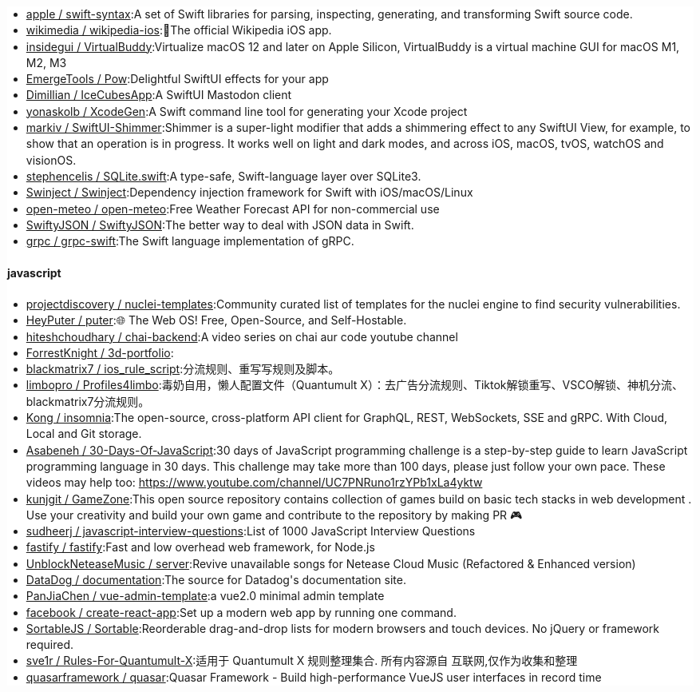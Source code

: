 * [apple / swift-syntax](https://github.com/apple/swift-syntax):A set of Swift libraries for parsing, inspecting, generating, and transforming Swift source code.
* [wikimedia / wikipedia-ios](https://github.com/wikimedia/wikipedia-ios):📱The official Wikipedia iOS app.
* [insidegui / VirtualBuddy](https://github.com/insidegui/VirtualBuddy):Virtualize macOS 12 and later on Apple Silicon, VirtualBuddy is a virtual machine GUI for macOS M1, M2, M3
* [EmergeTools / Pow](https://github.com/EmergeTools/Pow):Delightful SwiftUI effects for your app
* [Dimillian / IceCubesApp](https://github.com/Dimillian/IceCubesApp):A SwiftUI Mastodon client
* [yonaskolb / XcodeGen](https://github.com/yonaskolb/XcodeGen):A Swift command line tool for generating your Xcode project
* [markiv / SwiftUI-Shimmer](https://github.com/markiv/SwiftUI-Shimmer):Shimmer is a super-light modifier that adds a shimmering effect to any SwiftUI View, for example, to show that an operation is in progress. It works well on light and dark modes, and across iOS, macOS, tvOS, watchOS and visionOS.
* [stephencelis / SQLite.swift](https://github.com/stephencelis/SQLite.swift):A type-safe, Swift-language layer over SQLite3.
* [Swinject / Swinject](https://github.com/Swinject/Swinject):Dependency injection framework for Swift with iOS/macOS/Linux
* [open-meteo / open-meteo](https://github.com/open-meteo/open-meteo):Free Weather Forecast API for non-commercial use
* [SwiftyJSON / SwiftyJSON](https://github.com/SwiftyJSON/SwiftyJSON):The better way to deal with JSON data in Swift.
* [grpc / grpc-swift](https://github.com/grpc/grpc-swift):The Swift language implementation of gRPC.

#### javascript
* [projectdiscovery / nuclei-templates](https://github.com/projectdiscovery/nuclei-templates):Community curated list of templates for the nuclei engine to find security vulnerabilities.
* [HeyPuter / puter](https://github.com/HeyPuter/puter):🌐 The Web OS! Free, Open-Source, and Self-Hostable.
* [hiteshchoudhary / chai-backend](https://github.com/hiteshchoudhary/chai-backend):A video series on chai aur code youtube channel
* [ForrestKnight / 3d-portfolio](https://github.com/ForrestKnight/3d-portfolio):
* [blackmatrix7 / ios_rule_script](https://github.com/blackmatrix7/ios_rule_script):分流规则、重写写规则及脚本。
* [limbopro / Profiles4limbo](https://github.com/limbopro/Profiles4limbo):毒奶自用，懒人配置文件（Quantumult X）：去广告分流规则、Tiktok解锁重写、VSCO解锁、神机分流、blackmatrix7分流规则。
* [Kong / insomnia](https://github.com/Kong/insomnia):The open-source, cross-platform API client for GraphQL, REST, WebSockets, SSE and gRPC. With Cloud, Local and Git storage.
* [Asabeneh / 30-Days-Of-JavaScript](https://github.com/Asabeneh/30-Days-Of-JavaScript):30 days of JavaScript programming challenge is a step-by-step guide to learn JavaScript programming language in 30 days. This challenge may take more than 100 days, please just follow your own pace. These videos may help too: https://www.youtube.com/channel/UC7PNRuno1rzYPb1xLa4yktw
* [kunjgit / GameZone](https://github.com/kunjgit/GameZone):This open source repository contains collection of games build on basic tech stacks in web development . Use your creativity and build your own game and contribute to the repository by making PR 🎮
* [sudheerj / javascript-interview-questions](https://github.com/sudheerj/javascript-interview-questions):List of 1000 JavaScript Interview Questions
* [fastify / fastify](https://github.com/fastify/fastify):Fast and low overhead web framework, for Node.js
* [UnblockNeteaseMusic / server](https://github.com/UnblockNeteaseMusic/server):Revive unavailable songs for Netease Cloud Music (Refactored & Enhanced version)
* [DataDog / documentation](https://github.com/DataDog/documentation):The source for Datadog's documentation site.
* [PanJiaChen / vue-admin-template](https://github.com/PanJiaChen/vue-admin-template):a vue2.0 minimal admin template
* [facebook / create-react-app](https://github.com/facebook/create-react-app):Set up a modern web app by running one command.
* [SortableJS / Sortable](https://github.com/SortableJS/Sortable):Reorderable drag-and-drop lists for modern browsers and touch devices. No jQuery or framework required.
* [sve1r / Rules-For-Quantumult-X](https://github.com/sve1r/Rules-For-Quantumult-X):适用于 Quantumult X 规则整理集合. 所有内容源自 互联网,仅作为收集和整理
* [quasarframework / quasar](https://github.com/quasarframework/quasar):Quasar Framework - Build high-performance VueJS user interfaces in record time